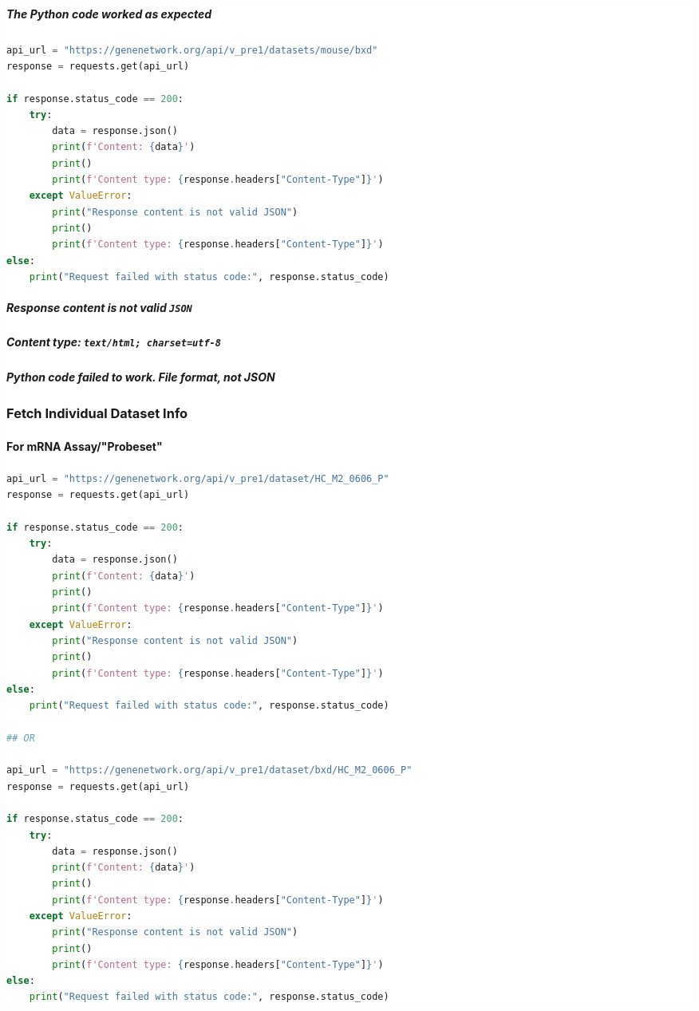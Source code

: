 ##### The Python code worked as expected

```python
api_url = "https://genenetwork.org/api/v_pre1/datasets/mouse/bxd"
response = requests.get(api_url) 

if response.status_code == 200:
    try:
        data = response.json()
        print(f'Content: {data}')
        print()
        print(f'Content type: {response.headers["Content-Type"]}')
    except ValueError:
        print("Response content is not valid JSON")
        print()
        print(f'Content type: {response.headers["Content-Type"]}')
else:
    print("Request failed with status code:", response.status_code)
```
##### Response content is not valid `JSON`
##### Content type: `text/html; charset=utf-8`
##### Python code failed to work. File format, not JSON

### Fetch Individual Dataset Info 
#### For mRNA Assay/"Probeset"

```python
api_url = "https://genenetwork.org/api/v_pre1/dataset/HC_M2_0606_P"
response = requests.get(api_url) 

if response.status_code == 200:
    try:
        data = response.json()
        print(f'Content: {data}')
        print()
        print(f'Content type: {response.headers["Content-Type"]}')
    except ValueError:
        print("Response content is not valid JSON")
        print()
        print(f'Content type: {response.headers["Content-Type"]}')
else:
    print("Request failed with status code:", response.status_code)

## OR

api_url = "https://genenetwork.org/api/v_pre1/dataset/bxd/HC_M2_0606_P"
response = requests.get(api_url) 

if response.status_code == 200:
    try:
        data = response.json()
        print(f'Content: {data}')
        print()
        print(f'Content type: {response.headers["Content-Type"]}')
    except ValueError:
        print("Response content is not valid JSON")
        print()
        print(f'Content type: {response.headers["Content-Type"]}')
else:
    print("Request failed with status code:", response.status_code)

```
